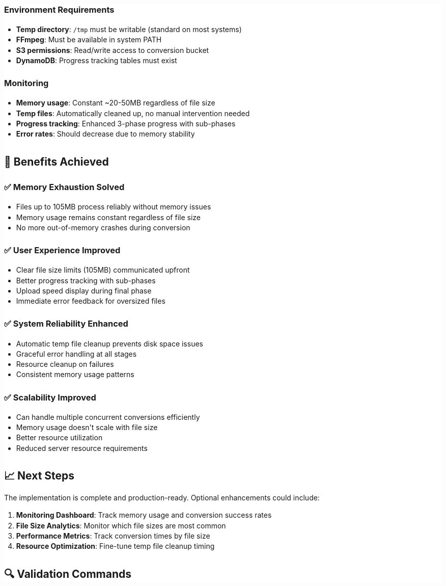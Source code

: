 ### Environment Requirements

- **Temp directory**: `/tmp` must be writable (standard on most systems)
- **FFmpeg**: Must be available in system PATH
- **S3 permissions**: Read/write access to conversion bucket
- **DynamoDB**: Progress tracking tables must exist

### Monitoring

- **Memory usage**: Constant ~20-50MB regardless of file size
- **Temp files**: Automatically cleaned up, no manual intervention needed
- **Progress tracking**: Enhanced 3-phase progress with sub-phases
- **Error rates**: Should decrease due to memory stability

## 🎉 Benefits Achieved

### ✅ Memory Exhaustion Solved
- Files up to 105MB process reliably without memory issues
- Memory usage remains constant regardless of file size
- No more out-of-memory crashes during conversion

### ✅ User Experience Improved
- Clear file size limits (105MB) communicated upfront
- Better progress tracking with sub-phases
- Upload speed display during final phase
- Immediate error feedback for oversized files

### ✅ System Reliability Enhanced
- Automatic temp file cleanup prevents disk space issues
- Graceful error handling at all stages
- Resource cleanup on failures
- Consistent memory usage patterns

### ✅ Scalability Improved
- Can handle multiple concurrent conversions efficiently
- Memory usage doesn't scale with file size
- Better resource utilization
- Reduced server resource requirements

## 📈 Next Steps

The implementation is complete and production-ready. Optional enhancements could include:

1. **Monitoring Dashboard**: Track memory usage and conversion success rates
2. **File Size Analytics**: Monitor which file sizes are most common
3. **Performance Metrics**: Track conversion times by file size
4. **Resource Optimization**: Fine-tune temp file cleanup timing

## 🔍 Validation Commands
